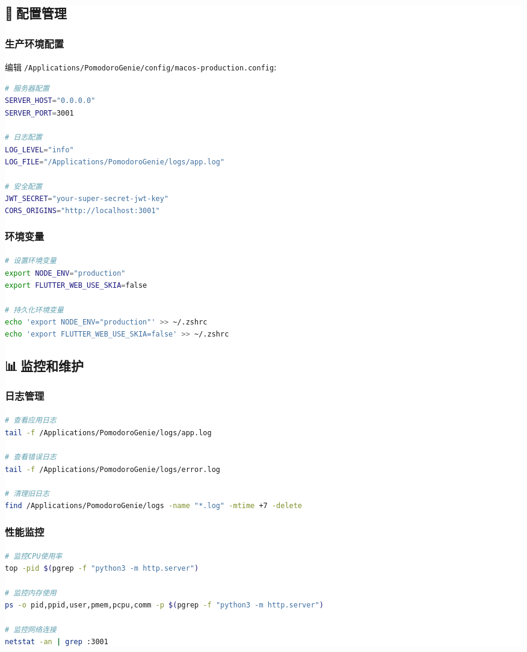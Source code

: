 ## 🔧 配置管理

### 生产环境配置

编辑 `/Applications/PomodoroGenie/config/macos-production.config`:

```bash
# 服务器配置
SERVER_HOST="0.0.0.0"
SERVER_PORT=3001

# 日志配置
LOG_LEVEL="info"
LOG_FILE="/Applications/PomodoroGenie/logs/app.log"

# 安全配置
JWT_SECRET="your-super-secret-jwt-key"
CORS_ORIGINS="http://localhost:3001"
```

### 环境变量

```bash
# 设置环境变量
export NODE_ENV="production"
export FLUTTER_WEB_USE_SKIA=false

# 持久化环境变量
echo 'export NODE_ENV="production"' >> ~/.zshrc
echo 'export FLUTTER_WEB_USE_SKIA=false' >> ~/.zshrc
```

## 📊 监控和维护

### 日志管理

```bash
# 查看应用日志
tail -f /Applications/PomodoroGenie/logs/app.log

# 查看错误日志
tail -f /Applications/PomodoroGenie/logs/error.log

# 清理旧日志
find /Applications/PomodoroGenie/logs -name "*.log" -mtime +7 -delete
```

### 性能监控

```bash
# 监控CPU使用率
top -pid $(pgrep -f "python3 -m http.server")

# 监控内存使用
ps -o pid,ppid,user,pmem,pcpu,comm -p $(pgrep -f "python3 -m http.server")

# 监控网络连接
netstat -an | grep :3001
```
